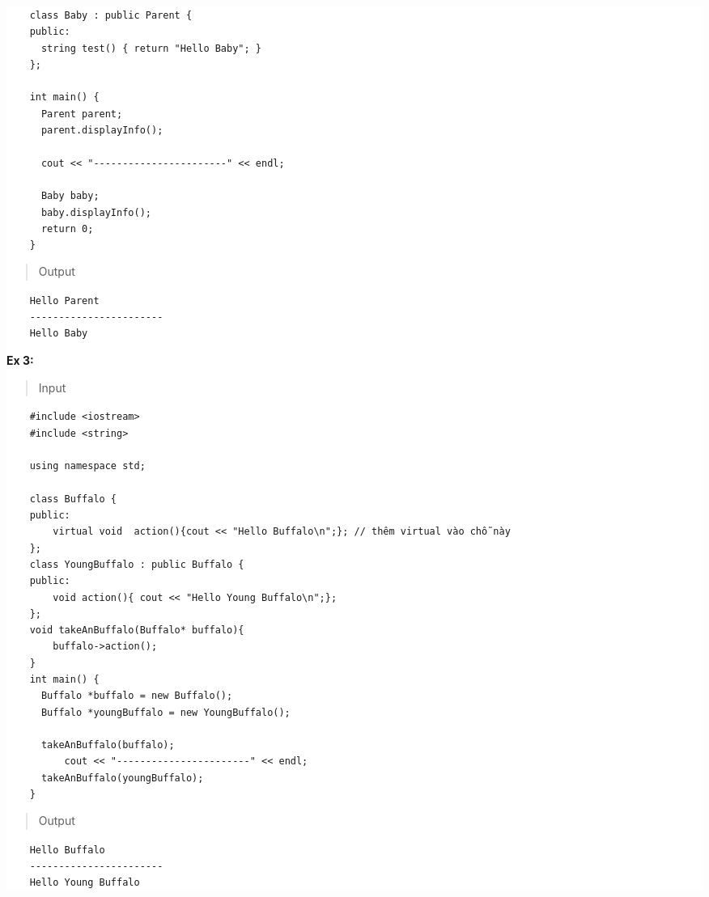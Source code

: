 		class Baby : public Parent {
		public:
		  string test() { return "Hello Baby"; }
		};
		
		int main() {
		  Parent parent;
		  parent.displayInfo();
		  
		  cout << "-----------------------" << endl;
		  
		  Baby baby;
		  baby.displayInfo();
		  return 0;
		}
  
> Output

		Hello Parent
		-----------------------
		Hello Baby

**Ex 3:** 

> Input

		#include <iostream>
		#include <string>
		
		using namespace std;
		
		class Buffalo {
		public:
		    virtual void  action(){cout << "Hello Buffalo\n";}; // thêm virtual vào chỗ này
		}; 
		class YoungBuffalo : public Buffalo {
		public:
		    void action(){ cout << "Hello Young Buffalo\n";};
		};
		void takeAnBuffalo(Buffalo* buffalo){
		    buffalo->action();
		}
		int main() {
		  Buffalo *buffalo = new Buffalo();
		  Buffalo *youngBuffalo = new YoungBuffalo();
    
		  takeAnBuffalo(buffalo);
    		  cout << "-----------------------" << endl;
		  takeAnBuffalo(youngBuffalo);
		}

> Output

		Hello Buffalo
		-----------------------
		Hello Young Buffalo

